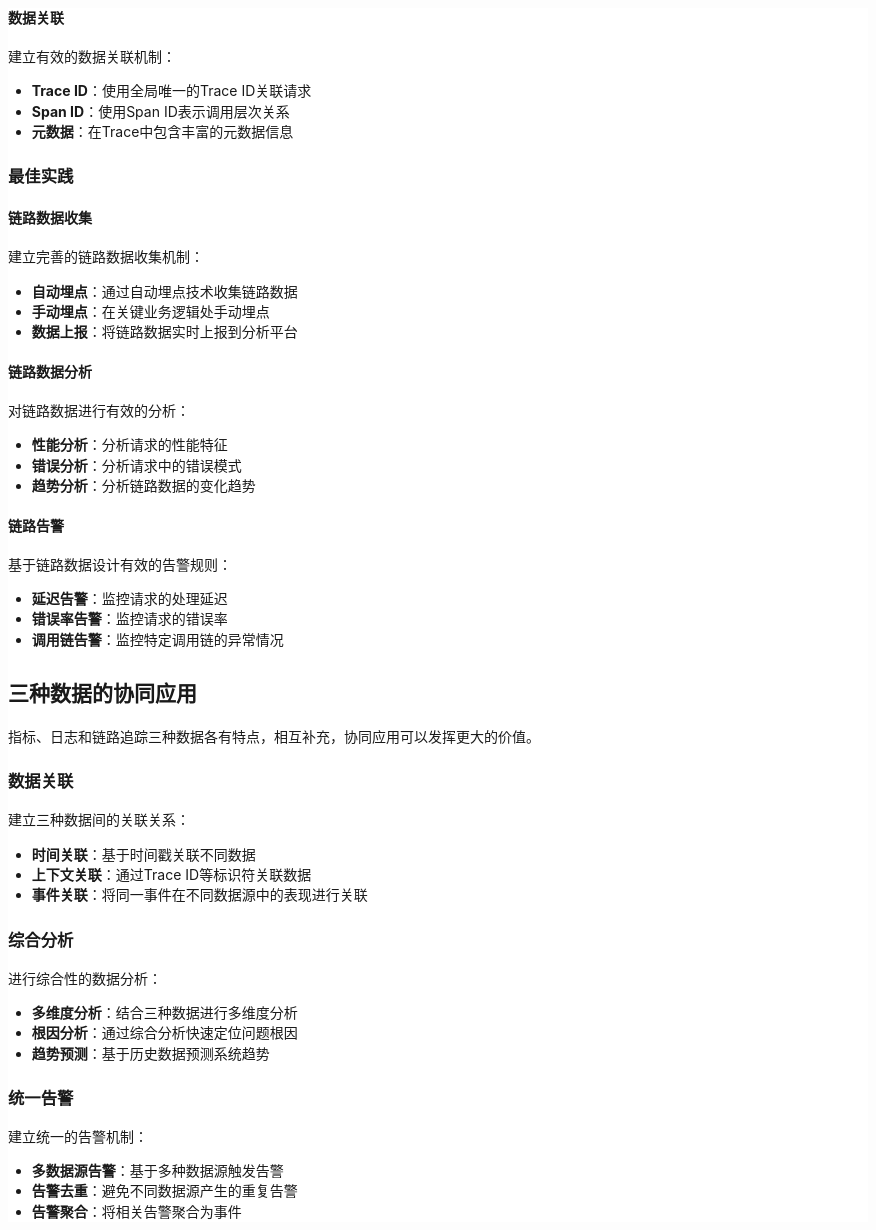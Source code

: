 #### 数据关联

建立有效的数据关联机制：
- **Trace ID**：使用全局唯一的Trace ID关联请求
- **Span ID**：使用Span ID表示调用层次关系
- **元数据**：在Trace中包含丰富的元数据信息

### 最佳实践

#### 链路数据收集

建立完善的链路数据收集机制：
- **自动埋点**：通过自动埋点技术收集链路数据
- **手动埋点**：在关键业务逻辑处手动埋点
- **数据上报**：将链路数据实时上报到分析平台

#### 链路数据分析

对链路数据进行有效的分析：
- **性能分析**：分析请求的性能特征
- **错误分析**：分析请求中的错误模式
- **趋势分析**：分析链路数据的变化趋势

#### 链路告警

基于链路数据设计有效的告警规则：
- **延迟告警**：监控请求的处理延迟
- **错误率告警**：监控请求的错误率
- **调用链告警**：监控特定调用链的异常情况

## 三种数据的协同应用

指标、日志和链路追踪三种数据各有特点，相互补充，协同应用可以发挥更大的价值。

### 数据关联

建立三种数据间的关联关系：
- **时间关联**：基于时间戳关联不同数据
- **上下文关联**：通过Trace ID等标识符关联数据
- **事件关联**：将同一事件在不同数据源中的表现进行关联

### 综合分析

进行综合性的数据分析：
- **多维度分析**：结合三种数据进行多维度分析
- **根因分析**：通过综合分析快速定位问题根因
- **趋势预测**：基于历史数据预测系统趋势

### 统一告警

建立统一的告警机制：
- **多数据源告警**：基于多种数据源触发告警
- **告警去重**：避免不同数据源产生的重复告警
- **告警聚合**：将相关告警聚合为事件
